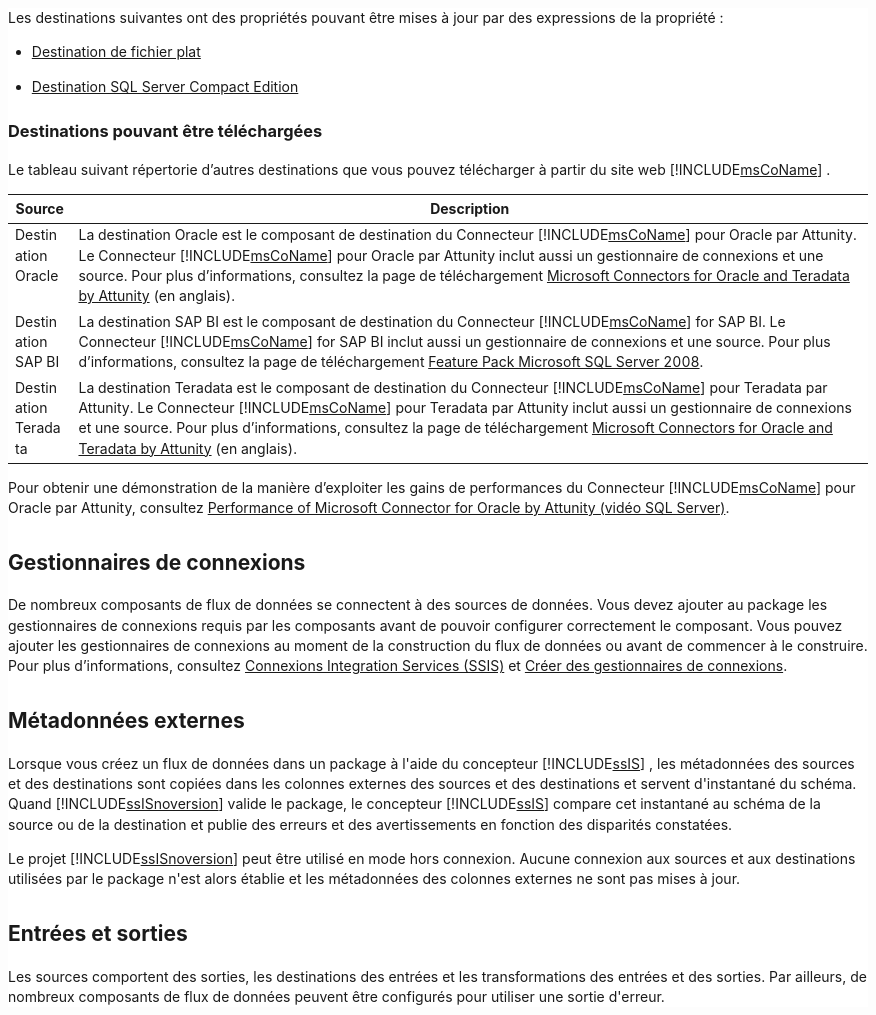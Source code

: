  Les destinations suivantes ont des propriétés pouvant être mises à jour par des expressions de la propriété :  
  
-   [Destination de fichier plat](../../integration-services/data-flow/flat-file-destination.md)  
  
-   [Destination SQL Server Compact Edition](../../integration-services/data-flow/sql-server-compact-edition-destination.md)  
  
### <a name="destinations-available-for-download"></a>Destinations pouvant être téléchargées  
 Le tableau suivant répertorie d’autres destinations que vous pouvez télécharger à partir du site web [!INCLUDE[msCoName](../../includes/msconame-md.md)] .  
  
|Source|Description|  
|------------|-----------------|  
|Destination Oracle|La destination Oracle est le composant de destination du Connecteur [!INCLUDE[msCoName](../../includes/msconame-md.md)] pour Oracle par Attunity. Le Connecteur [!INCLUDE[msCoName](../../includes/msconame-md.md)] pour Oracle par Attunity inclut aussi un gestionnaire de connexions et une source. Pour plus d’informations, consultez la page de téléchargement [Microsoft Connectors for Oracle and Teradata by Attunity](http://go.microsoft.com/fwlink/?LinkId=789384) (en anglais).|  
|Destination SAP BI|La destination SAP BI est le composant de destination du Connecteur [!INCLUDE[msCoName](../../includes/msconame-md.md)] for SAP BI. Le Connecteur [!INCLUDE[msCoName](../../includes/msconame-md.md)] for SAP BI inclut aussi un gestionnaire de connexions et une source. Pour plus d’informations, consultez la page de téléchargement [Feature Pack Microsoft SQL Server 2008](http://go.microsoft.com/fwlink/?LinkID=746297).|  
|Destination Teradata|La destination Teradata est le composant de destination du Connecteur [!INCLUDE[msCoName](../../includes/msconame-md.md)] pour Teradata par Attunity. Le Connecteur [!INCLUDE[msCoName](../../includes/msconame-md.md)] pour Teradata par Attunity inclut aussi un gestionnaire de connexions et une source. Pour plus d’informations, consultez la page de téléchargement [Microsoft Connectors for Oracle and Teradata by Attunity](http://go.microsoft.com/fwlink/?LinkId=789384) (en anglais).|  
  
 Pour obtenir une démonstration de la manière d’exploiter les gains de performances du Connecteur [!INCLUDE[msCoName](../../includes/msconame-md.md)] pour Oracle par Attunity, consultez [Performance of Microsoft Connector for Oracle by Attunity (vidéo SQL Server)](http://go.microsoft.com/fwlink/?LinkID=210369).  
  
## <a name="connection-managers"></a>Gestionnaires de connexions  
 De nombreux composants de flux de données se connectent à des sources de données. Vous devez ajouter au package les gestionnaires de connexions requis par les composants avant de pouvoir configurer correctement le composant. Vous pouvez ajouter les gestionnaires de connexions au moment de la construction du flux de données ou avant de commencer à le construire. Pour plus d’informations, consultez [Connexions Integration Services &#40;SSIS&#41;](../../integration-services/connection-manager/integration-services-ssis-connections.md) et [Créer des gestionnaires de connexions](http://msdn.microsoft.com/library/6ca317b8-0061-4d9d-b830-ee8c21268345).  
  
## <a name="external-metadata"></a>Métadonnées externes  
 Lorsque vous créez un flux de données dans un package à l'aide du concepteur [!INCLUDE[ssIS](../../includes/ssis-md.md)] , les métadonnées des sources et des destinations sont copiées dans les colonnes externes des sources et des destinations et servent d'instantané du schéma. Quand [!INCLUDE[ssISnoversion](../../includes/ssisnoversion-md.md)] valide le package, le concepteur [!INCLUDE[ssIS](../../includes/ssis-md.md)] compare cet instantané au schéma de la source ou de la destination et publie des erreurs et des avertissements en fonction des disparités constatées.  
  
 Le projet [!INCLUDE[ssISnoversion](../../includes/ssisnoversion-md.md)] peut être utilisé en mode hors connexion. Aucune connexion aux sources et aux destinations utilisées par le package n'est alors établie et les métadonnées des colonnes externes ne sont pas mises à jour.  
  
## <a name="inputs-and-outputs"></a>Entrées et sorties  
 Les sources comportent des sorties, les destinations des entrées et les transformations des entrées et des sorties. Par ailleurs, de nombreux composants de flux de données peuvent être configurés pour utiliser une sortie d'erreur.  
  